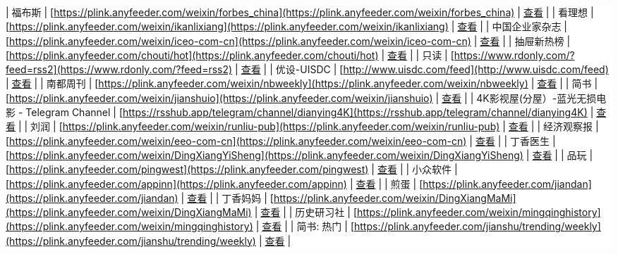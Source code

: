 | 福布斯                                     | [https://plink.anyfeeder.com/weixin/forbes_china](https://plink.anyfeeder.com/weixin/forbes_china)                                                                   | [查看](https://webfollow.cc/channel/plink.anyfeeder.com/weixin/forbes_china)                                  | 
| 看理想                                     | [https://plink.anyfeeder.com/weixin/ikanlixiang](https://plink.anyfeeder.com/weixin/ikanlixiang)                                                                     | [查看](https://webfollow.cc/channel/plink.anyfeeder.com/weixin/ikanlixiang)                                   | 
| 中国企业家杂志                                 | [https://plink.anyfeeder.com/weixin/iceo-com-cn](https://plink.anyfeeder.com/weixin/iceo-com-cn)                                                                     | [查看](https://webfollow.cc/channel/plink.anyfeeder.com/weixin/iceo-com-cn)                                   | 
| 抽屉新热榜                                   | [https://plink.anyfeeder.com/chouti/hot](https://plink.anyfeeder.com/chouti/hot)                                                                                     | [查看](https://webfollow.cc/channel/plink.anyfeeder.com/chouti/hot)                                           | 
| 只读                                      | [https://www.rdonly.com/?feed=rss2](https://www.rdonly.com/?feed=rss2)                                                                                               | [查看](https://webfollow.cc/channel/www.rdonly.com/?feed=rss2)                                                | 
| 优设-UISDC                                | [http://www.uisdc.com/feed](http://www.uisdc.com/feed)                                                                                                               | [查看](https://webfollow.cc/channel/www.uisdc.com/feed)                                                       | 
| 南都周刊                                    | [https://plink.anyfeeder.com/weixin/nbweekly](https://plink.anyfeeder.com/weixin/nbweekly)                                                                           | [查看](https://webfollow.cc/channel/plink.anyfeeder.com/weixin/nbweekly)                                      | 
| 简书                                      | [https://plink.anyfeeder.com/weixin/jianshuio](https://plink.anyfeeder.com/weixin/jianshuio)                                                                         | [查看](https://webfollow.cc/channel/plink.anyfeeder.com/weixin/jianshuio)                                     | 
| 4K影视屋(分屋）-蓝光无损电影 - Telegram Channel     | [https://rsshub.app/telegram/channel/dianying4K](https://rsshub.app/telegram/channel/dianying4K)                                                                     | [查看](https://webfollow.cc/channel/rsshub.app/telegram/channel/dianying4K)                                   | 
| 刘润                                      | [https://plink.anyfeeder.com/weixin/runliu-pub](https://plink.anyfeeder.com/weixin/runliu-pub)                                                                       | [查看](https://webfollow.cc/channel/plink.anyfeeder.com/weixin/runliu-pub)                                    | 
| 经济观察报                                   | [https://plink.anyfeeder.com/weixin/eeo-com-cn](https://plink.anyfeeder.com/weixin/eeo-com-cn)                                                                       | [查看](https://webfollow.cc/channel/plink.anyfeeder.com/weixin/eeo-com-cn)                                    | 
| 丁香医生                                    | [https://plink.anyfeeder.com/weixin/DingXiangYiSheng](https://plink.anyfeeder.com/weixin/DingXiangYiSheng)                                                           | [查看](https://webfollow.cc/channel/plink.anyfeeder.com/weixin/DingXiangYiSheng)                              | 
| 品玩                                      | [https://plink.anyfeeder.com/pingwest](https://plink.anyfeeder.com/pingwest)                                                                                         | [查看](https://webfollow.cc/channel/plink.anyfeeder.com/pingwest)                                             | 
| 小众软件                                    | [https://plink.anyfeeder.com/appinn](https://plink.anyfeeder.com/appinn)                                                                                             | [查看](https://webfollow.cc/channel/plink.anyfeeder.com/appinn)                                               | 
| 煎蛋                                      | [https://plink.anyfeeder.com/jiandan](https://plink.anyfeeder.com/jiandan)                                                                                           | [查看](https://webfollow.cc/channel/plink.anyfeeder.com/jiandan)                                              | 
| 丁香妈妈                                    | [https://plink.anyfeeder.com/weixin/DingXiangMaMi](https://plink.anyfeeder.com/weixin/DingXiangMaMi)                                                                 | [查看](https://webfollow.cc/channel/plink.anyfeeder.com/weixin/DingXiangMaMi)                                 | 
| 历史研习社                                   | [https://plink.anyfeeder.com/weixin/mingqinghistory](https://plink.anyfeeder.com/weixin/mingqinghistory)                                                             | [查看](https://webfollow.cc/channel/plink.anyfeeder.com/weixin/mingqinghistory)                               | 
| 简书: 热门                                  | [https://plink.anyfeeder.com/jianshu/trending/weekly](https://plink.anyfeeder.com/jianshu/trending/weekly)                                                           | [查看](https://webfollow.cc/channel/plink.anyfeeder.com/jianshu/trending/weekly)                              | 